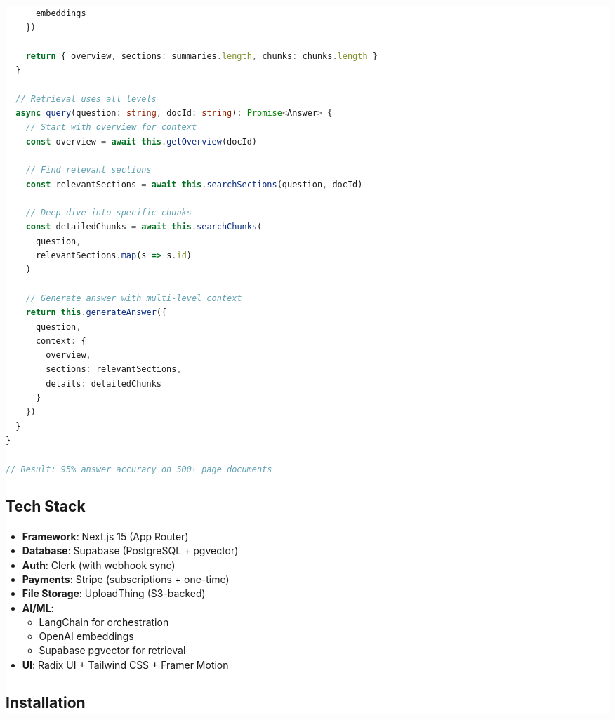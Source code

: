 ```typescript
      embeddings
    })
    
    return { overview, sections: summaries.length, chunks: chunks.length }
  }
  
  // Retrieval uses all levels
  async query(question: string, docId: string): Promise<Answer> {
    // Start with overview for context
    const overview = await this.getOverview(docId)
    
    // Find relevant sections
    const relevantSections = await this.searchSections(question, docId)
    
    // Deep dive into specific chunks
    const detailedChunks = await this.searchChunks(
      question, 
      relevantSections.map(s => s.id)
    )
    
    // Generate answer with multi-level context
    return this.generateAnswer({
      question,
      context: {
        overview,
        sections: relevantSections,
        details: detailedChunks
      }
    })
  }
}

// Result: 95% answer accuracy on 500+ page documents
```

## Tech Stack

- **Framework**: Next.js 15 (App Router)
- **Database**: Supabase (PostgreSQL + pgvector)
- **Auth**: Clerk (with webhook sync)
- **Payments**: Stripe (subscriptions + one-time)
- **File Storage**: UploadThing (S3-backed)
- **AI/ML**: 
  - LangChain for orchestration
  - OpenAI embeddings
  - Supabase pgvector for retrieval
- **UI**: Radix UI + Tailwind CSS + Framer Motion

## Installation
